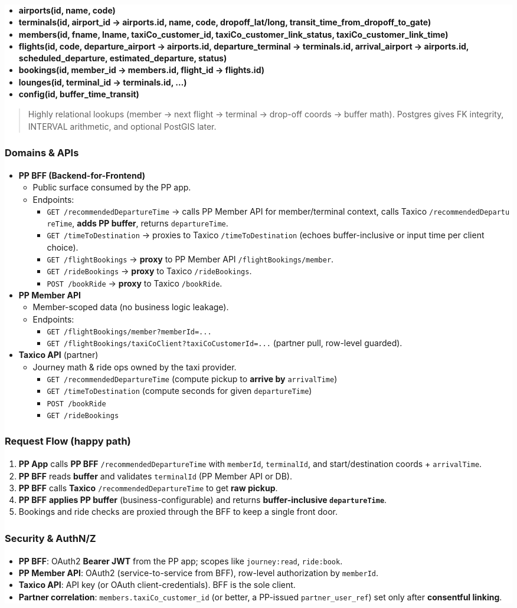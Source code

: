 - **airports(id, name, code)**
- **terminals(id, airport_id → airports.id, name, code, dropoff_lat/long, transit_time_from_dropoff_to_gate)**
- **members(id, fname, lname, taxiCo_customer_id, taxiCo_customer_link_status, taxiCo_customer_link_time)**
- **flights(id, code, departure_airport → airports.id, departure_terminal → terminals.id, arrival_airport → airports.id, scheduled_departure, estimated_departure, status)**
- **bookings(id, member_id → members.id, flight_id → flights.id)**
- **lounges(id, terminal_id → terminals.id, …)**
- **config(id, buffer_time_transit)**

> Highly relational lookups (member → next flight → terminal → drop-off coords → buffer math). 
> Postgres gives FK integrity, INTERVAL arithmetic, and optional PostGIS later.



### Domains & APIs

- **PP BFF (Backend-for-Frontend)**
    - Public surface consumed by the PP app.
    - Endpoints:
        - `GET /recommendedDepartureTime` → calls PP Member API for member/terminal context, calls Taxico `/recommendedDepartureTime`, **adds PP buffer**, returns `departureTime`.
        - `GET /timeToDestination` → proxies to Taxico `/timeToDestination` (echoes buffer-inclusive or input time per client choice).
        - `GET /flightBookings` → **proxy** to PP Member API `/flightBookings/member`.
        - `GET /rideBookings` → **proxy** to Taxico `/rideBookings`.
        - `POST /bookRide` → **proxy** to Taxico `/bookRide`.
- **PP Member API**
    - Member-scoped data (no business logic leakage).
    - Endpoints:
        - `GET /flightBookings/member?memberId=...`
        - `GET /flightBookings/taxiCoClient?taxiCoCustomerId=...` (partner pull, row-level guarded).
- **Taxico API** (partner)
    - Journey math & ride ops owned by the taxi provider.
        - `GET /recommendedDepartureTime` (compute pickup to **arrive by** `arrivalTime`)
        - `GET /timeToDestination` (compute seconds for given `departureTime`)
        - `POST /bookRide`
        - `GET /rideBookings`

### Request Flow (happy path)

1. **PP App** calls **PP BFF** `/recommendedDepartureTime` with `memberId`, `terminalId`, and start/destination coords + `arrivalTime`.
2. **PP BFF** reads **buffer** and validates `terminalId` (PP Member API or DB).
3. **PP BFF** calls **Taxico** `/recommendedDepartureTime` to get **raw pickup**.
4. **PP BFF** **applies PP buffer** (business-configurable) and returns **buffer-inclusive `departureTime`**.
5. Bookings and ride checks are proxied through the BFF to keep a single front door.

### Security & AuthN/Z

- **PP BFF**: OAuth2 **Bearer JWT** from the PP app; scopes like `journey:read`, `ride:book`.
- **PP Member API**: OAuth2 (service-to-service from BFF), row-level authorization by `memberId`.
- **Taxico API**: API key (or OAuth client-credentials). BFF is the sole client.
- **Partner correlation**: `members.taxiCo_customer_id` (or better, a PP-issued `partner_user_ref`) set only after **consentful linking**.

